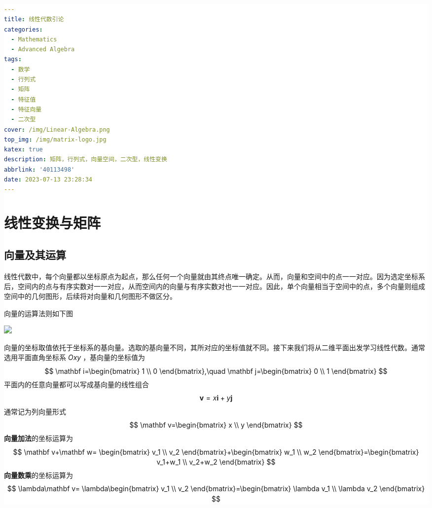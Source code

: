 ```yaml
---
title: 线性代数引论
categories:
  - Mathematics
  - Advanced Algebra
tags:
  - 数学
  - 行列式
  - 矩阵
  - 特征值
  - 特征向量
  - 二次型
cover: /img/Linear-Algebra.png
top_img: /img/matrix-logo.jpg
katex: true
description: 矩阵，行列式，向量空间，二次型，线性变换
abbrlink: '40113498'
date: 2023-07-13 23:28:34
---
```


# 线性变换与矩阵

## 向量及其运算

线性代数中，每个向量都以坐标原点为起点，那么任何一个向量就由其终点唯一确定。从而，向量和空间中的点一一对应。因为选定坐标系后，空间内的点与有序实数对一一对应，从而空间内的向量与有序实数对也一一对应。因此，单个向量相当于空间中的点，多个向量则组成空间中的几何图形，后续将对向量和几何图形不做区分。

向量的运算法则如下图

<img src='https://warehouse-1310574346.cos.ap-shanghai.myqcloud.com/images/math/plane_vector.svg'/>

向量的坐标取值依托于坐标系的基向量。选取的基向量不同，其所对应的坐标值就不同。接下来我们将从二维平面出发学习线性代数。通常选用平面直角坐标系 $Oxy$ ，基向量的坐标值为
$$
\mathbf i=\begin{bmatrix} 1 \\ 0 \end{bmatrix},\quad
\mathbf j=\begin{bmatrix} 0 \\ 1 \end{bmatrix}
$$
平面内的任意向量都可以写成基向量的线性组合
$$
\mathbf v=x\mathbf i+y\mathbf j
$$
通常记为列向量形式
$$
\mathbf v=\begin{bmatrix} x \\ y \end{bmatrix}
$$
**向量加法**的坐标运算为
$$
\mathbf v+\mathbf w=
\begin{bmatrix} v_1 \\ v_2 \end{bmatrix}+\begin{bmatrix} w_1 \\ w_2 \end{bmatrix}=\begin{bmatrix} v_1+w_1 \\ v_2+w_2 \end{bmatrix}
$$
**向量数乘**的坐标运算为
$$
\lambda\mathbf v=
\lambda\begin{bmatrix} v_1 \\ v_2 \end{bmatrix}=\begin{bmatrix} \lambda v_1 \\ \lambda v_2 \end{bmatrix}
$$
